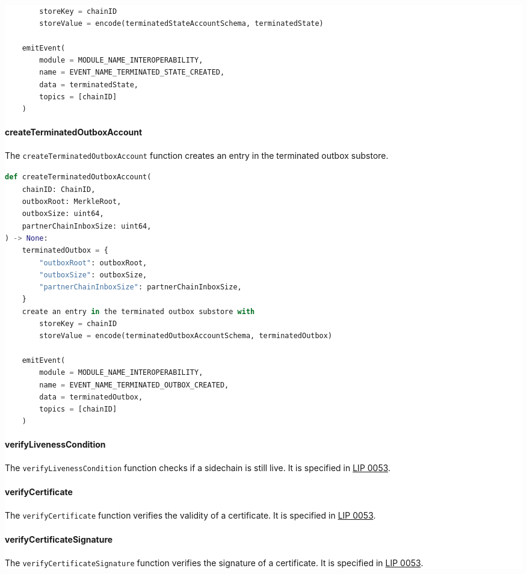 ```python
        storeKey = chainID
        storeValue = encode(terminatedStateAccountSchema, terminatedState)

    emitEvent(
        module = MODULE_NAME_INTEROPERABILITY,
        name = EVENT_NAME_TERMINATED_STATE_CREATED,
        data = terminatedState,
        topics = [chainID]
    )
```

#### createTerminatedOutboxAccount

The `createTerminatedOutboxAccount` function creates an entry in the terminated outbox substore.

```python
def createTerminatedOutboxAccount(
    chainID: ChainID,
    outboxRoot: MerkleRoot,
    outboxSize: uint64,
    partnerChainInboxSize: uint64,
) -> None:
    terminatedOutbox = {
        "outboxRoot": outboxRoot,
        "outboxSize": outboxSize,
        "partnerChainInboxSize": partnerChainInboxSize,
    }
    create an entry in the terminated outbox substore with
        storeKey = chainID
        storeValue = encode(terminatedOutboxAccountSchema, terminatedOutbox)

    emitEvent(
        module = MODULE_NAME_INTEROPERABILITY,
        name = EVENT_NAME_TERMINATED_OUTBOX_CREATED,
        data = terminatedOutbox,
        topics = [chainID]
    )
```


#### verifyLivenessCondition

The `verifyLivenessCondition` function checks if a sidechain is still live. It is specified in [LIP 0053][lip-0053].

#### verifyCertificate

The `verifyCertificate` function verifies the validity of a certificate. It is specified in [LIP 0053][lip-0053].

#### verifyCertificateSignature

The `verifyCertificateSignature` function verifies the signature of a certificate. It is specified in [LIP 0053][lip-0053].


[lip-0043]: https://github.com/LiskHQ/lips/blob/main/proposals/lip-0043.md
[lip-0049]: https://github.com/LiskHQ/lips/blob/main/proposals/lip-0049.md
[lip-0049#apply]: https://github.com/LiskHQ/lips/blob/main/proposals/lip-0049.md#apply
[lip-0049#ccmschema]: https://github.com/LiskHQ/lips/blob/main/proposals/lip-0049.md#cross-chain-message-schema
[lip-0053]: https://github.com/LiskHQ/lips/blob/main/proposals/lip-0053.md
[lip-0054]: https://github.com/LiskHQ/lips/blob/main/proposals/lip-0054.md
[lip-0055#block-processing-stages]: https://github.com/LiskHQ/lips/blob/main/proposals/lip-0055.md#block-processing-stages
[lip-0061#certificate-schema]: https://github.com/LiskHQ/lips/blob/main/proposals/lip-0061.md#schema